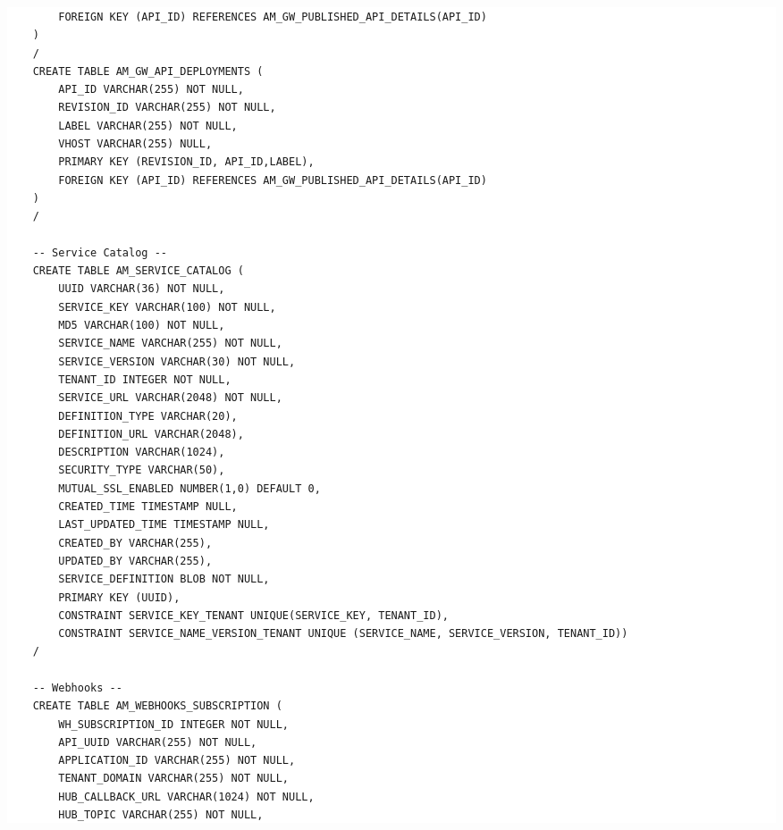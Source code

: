             FOREIGN KEY (API_ID) REFERENCES AM_GW_PUBLISHED_API_DETAILS(API_ID)
        )
        /
        CREATE TABLE AM_GW_API_DEPLOYMENTS (
            API_ID VARCHAR(255) NOT NULL,
            REVISION_ID VARCHAR(255) NOT NULL,
            LABEL VARCHAR(255) NOT NULL,
            VHOST VARCHAR(255) NULL,
            PRIMARY KEY (REVISION_ID, API_ID,LABEL),
            FOREIGN KEY (API_ID) REFERENCES AM_GW_PUBLISHED_API_DETAILS(API_ID)
        )
        /
        
        -- Service Catalog --
        CREATE TABLE AM_SERVICE_CATALOG (
            UUID VARCHAR(36) NOT NULL,
            SERVICE_KEY VARCHAR(100) NOT NULL,
            MD5 VARCHAR(100) NOT NULL,
            SERVICE_NAME VARCHAR(255) NOT NULL,
            SERVICE_VERSION VARCHAR(30) NOT NULL,
            TENANT_ID INTEGER NOT NULL,
            SERVICE_URL VARCHAR(2048) NOT NULL,
            DEFINITION_TYPE VARCHAR(20),
            DEFINITION_URL VARCHAR(2048),
            DESCRIPTION VARCHAR(1024),
            SECURITY_TYPE VARCHAR(50),
            MUTUAL_SSL_ENABLED NUMBER(1,0) DEFAULT 0,
            CREATED_TIME TIMESTAMP NULL,
            LAST_UPDATED_TIME TIMESTAMP NULL,
            CREATED_BY VARCHAR(255),
            UPDATED_BY VARCHAR(255),
            SERVICE_DEFINITION BLOB NOT NULL,
            PRIMARY KEY (UUID),
            CONSTRAINT SERVICE_KEY_TENANT UNIQUE(SERVICE_KEY, TENANT_ID),
            CONSTRAINT SERVICE_NAME_VERSION_TENANT UNIQUE (SERVICE_NAME, SERVICE_VERSION, TENANT_ID))
        /
        
        -- Webhooks --
        CREATE TABLE AM_WEBHOOKS_SUBSCRIPTION (
            WH_SUBSCRIPTION_ID INTEGER NOT NULL,
            API_UUID VARCHAR(255) NOT NULL,
            APPLICATION_ID VARCHAR(255) NOT NULL,
            TENANT_DOMAIN VARCHAR(255) NOT NULL,
            HUB_CALLBACK_URL VARCHAR(1024) NOT NULL,
            HUB_TOPIC VARCHAR(255) NOT NULL,

